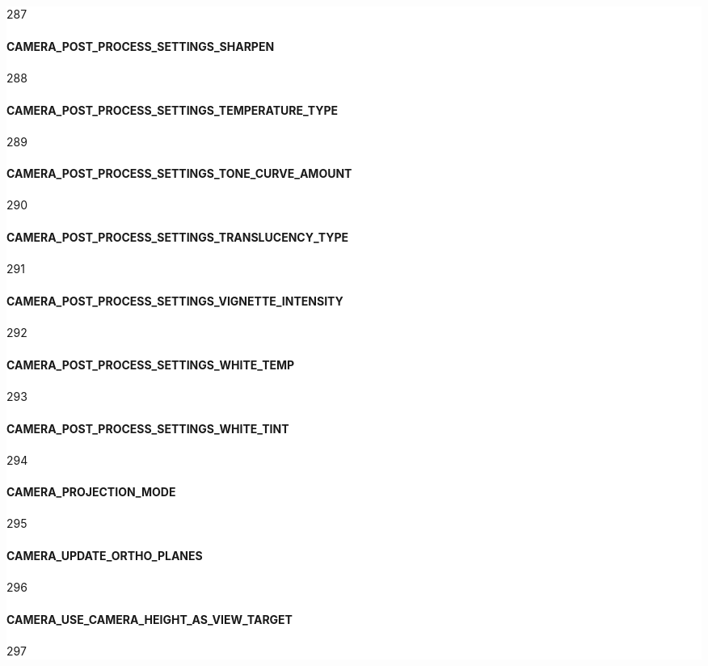 287

<a id="unreal.InterchangePropertyTracks.CAMERA_POST_PROCESS_SETTINGS_SHARPEN"></a>

#### CAMERA_POST_PROCESS_SETTINGS_SHARPEN

288

<a id="unreal.InterchangePropertyTracks.CAMERA_POST_PROCESS_SETTINGS_TEMPERATURE_TYPE"></a>

#### CAMERA_POST_PROCESS_SETTINGS_TEMPERATURE_TYPE

289

<a id="unreal.InterchangePropertyTracks.CAMERA_POST_PROCESS_SETTINGS_TONE_CURVE_AMOUNT"></a>

#### CAMERA_POST_PROCESS_SETTINGS_TONE_CURVE_AMOUNT

290

<a id="unreal.InterchangePropertyTracks.CAMERA_POST_PROCESS_SETTINGS_TRANSLUCENCY_TYPE"></a>

#### CAMERA_POST_PROCESS_SETTINGS_TRANSLUCENCY_TYPE

291

<a id="unreal.InterchangePropertyTracks.CAMERA_POST_PROCESS_SETTINGS_VIGNETTE_INTENSITY"></a>

#### CAMERA_POST_PROCESS_SETTINGS_VIGNETTE_INTENSITY

292

<a id="unreal.InterchangePropertyTracks.CAMERA_POST_PROCESS_SETTINGS_WHITE_TEMP"></a>

#### CAMERA_POST_PROCESS_SETTINGS_WHITE_TEMP

293

<a id="unreal.InterchangePropertyTracks.CAMERA_POST_PROCESS_SETTINGS_WHITE_TINT"></a>

#### CAMERA_POST_PROCESS_SETTINGS_WHITE_TINT

294

<a id="unreal.InterchangePropertyTracks.CAMERA_PROJECTION_MODE"></a>

#### CAMERA_PROJECTION_MODE

295

<a id="unreal.InterchangePropertyTracks.CAMERA_UPDATE_ORTHO_PLANES"></a>

#### CAMERA_UPDATE_ORTHO_PLANES

296

<a id="unreal.InterchangePropertyTracks.CAMERA_USE_CAMERA_HEIGHT_AS_VIEW_TARGET"></a>

#### CAMERA_USE_CAMERA_HEIGHT_AS_VIEW_TARGET

297
